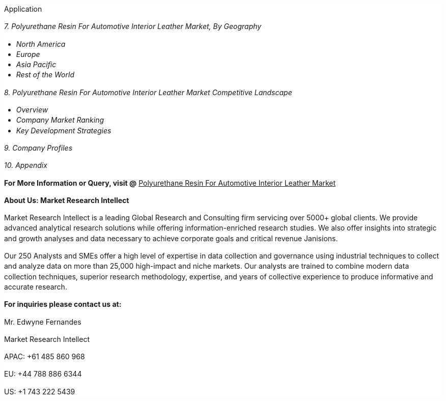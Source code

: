 Application</span></em></p><p><em><span class="font-[700]">7. Polyurethane Resin For Automotive Interior Leather Market, By Geography</span></em></p><ul><li><em><span class="">North America</span></em></li><li><em><span class="">Europe</span></em></li><li><em><span class="">Asia Pacific</span></em></li><li><em><span class="">Rest of the World</span></em></li></ul><p><em><span class="font-[700]">8. Polyurethane Resin For Automotive Interior Leather Market Competitive Landscape</span></em></p><ul><li><em><span class="">Overview</span></em></li><li><em><span class="">Company Market Ranking</span></em></li><li><em><span class="">Key Development Strategies</span></em></li></ul><p><em><span class="font-[700]">9. Company Profiles</span></em></p><p><em><span class="font-[700]">10. Appendix</span></em></p><p><span class="font-[700]"><strong>For More Information or Query, visit&nbsp;@</strong>&nbsp;</span><span class="font-[700]"><a href="https://www.marketresearchintellect.com/product/global-polyurethane-resin-for-automotive-interior-leather-market/?utm_source=Linkedin&utm_medium=815" target="_blank" data-tracking-control-name="article-ssr-frontend-pulse_little-text-block" data-tracking-will-navigate="" data-test-link="">Polyurethane Resin For Automotive Interior Leather Market</a></span></p><p><strong><span class="font-[700]">About Us: Market Research Intellect</span></strong></p><p><span class="">Market Research Intellect is a leading Global Research and Consulting firm servicing over 5000+ global clients. We provide advanced analytical research solutions while offering information-enriched research studies.&nbsp;</span>We also offer insights into strategic and growth analyses and data necessary to achieve corporate goals and critical revenue Janisions.</p><p><span class="">Our 250 Analysts and SMEs offer a high level of expertise in data collection and governance using industrial techniques to collect and analyze data on more than 25,000 high-impact and niche markets. Our analysts are trained to combine modern data collection techniques, superior research methodology, expertise, and years of collective experience to produce informative and accurate research.</span></p><p><strong>For inquiries please contact us at:</strong></p><p>Mr. Edwyne Fernandes</p><p>Market Research Intellect</p><p>APAC: +61 485 860 968</p><p>EU: +44 788 886 6344</p><p>US: +1 743 222 5439</p>
